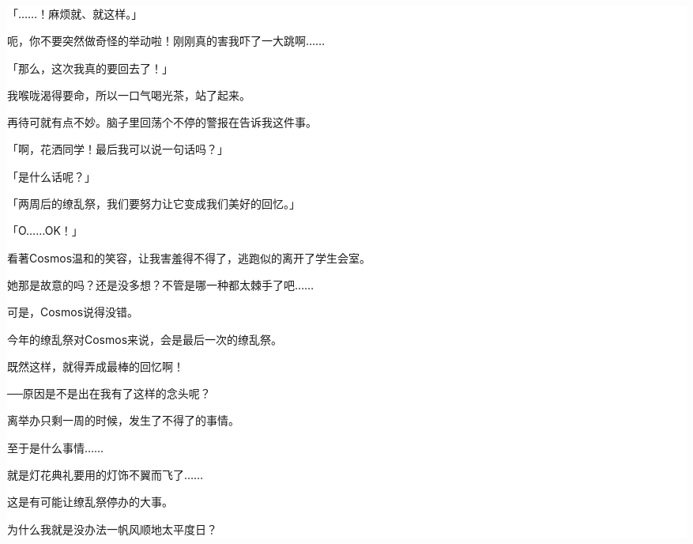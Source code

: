 「……！麻烦就、就这样。」

呃，你不要突然做奇怪的举动啦！刚刚真的害我吓了一大跳啊……

「那么，这次我真的要回去了！」

我喉咙渴得要命，所以一口气喝光茶，站了起来。

再待可就有点不妙。脑子里回荡个不停的警报在告诉我这件事。

「啊，花洒同学！最后我可以说一句话吗？」

「是什么话呢？」

「两周后的缭乱祭，我们要努力让它变成我们美好的回忆。」

「O……OK！」

看著Cosmos温和的笑容，让我害羞得不得了，逃跑似的离开了学生会室。

她那是故意的吗？还是没多想？不管是哪一种都太棘手了吧……

可是，Cosmos说得没错。

今年的缭乱祭对Cosmos来说，会是最后一次的缭乱祭。

既然这样，就得弄成最棒的回忆啊！

──原因是不是出在我有了这样的念头呢？

离举办只剩一周的时候，发生了不得了的事情。

至于是什么事情……

就是灯花典礼要用的灯饰不翼而飞了……

这是有可能让缭乱祭停办的大事。

为什么我就是没办法一帆风顺地太平度日？

